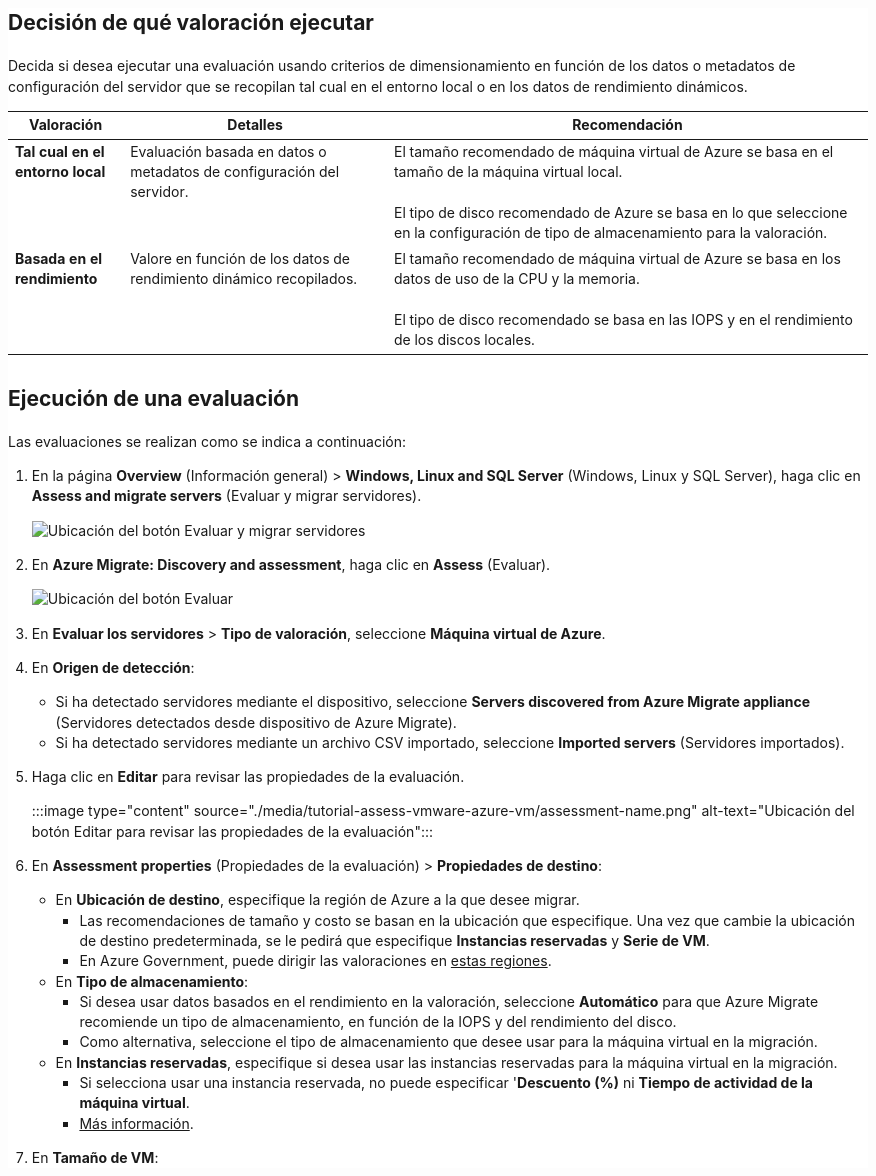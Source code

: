 
## <a name="decide-which-assessment-to-run"></a>Decisión de qué valoración ejecutar


Decida si desea ejecutar una evaluación usando criterios de dimensionamiento en función de los datos o metadatos de configuración del servidor que se recopilan tal cual en el entorno local o en los datos de rendimiento dinámicos.

**Valoración** | **Detalles** | **Recomendación**
--- | --- | ---
**Tal cual en el entorno local** | Evaluación basada en datos o metadatos de configuración del servidor.  | El tamaño recomendado de máquina virtual de Azure se basa en el tamaño de la máquina virtual local.<br/><br> El tipo de disco recomendado de Azure se basa en lo que seleccione en la configuración de tipo de almacenamiento para la valoración.
**Basada en el rendimiento** | Valore en función de los datos de rendimiento dinámico recopilados. | El tamaño recomendado de máquina virtual de Azure se basa en los datos de uso de la CPU y la memoria.<br/><br/> El tipo de disco recomendado se basa en las IOPS y en el rendimiento de los discos locales.

## <a name="run-an-assessment"></a>Ejecución de una evaluación

Las evaluaciones se realizan como se indica a continuación:

1. En la página **Overview** (Información general) > **Windows, Linux and SQL Server** (Windows, Linux y SQL Server), haga clic en **Assess and migrate servers** (Evaluar y migrar servidores).

   ![Ubicación del botón Evaluar y migrar servidores](./media/tutorial-assess-vmware-azure-vm/assess.png)

2. En **Azure Migrate: Discovery and assessment**, haga clic en **Assess** (Evaluar).

    ![Ubicación del botón Evaluar](./media/tutorial-assess-vmware-azure-vm/assess-servers.png)

3. En **Evaluar los servidores** > **Tipo de valoración**, seleccione **Máquina virtual de Azure**.
4. En **Origen de detección**:

    - Si ha detectado servidores mediante el dispositivo, seleccione **Servers discovered from Azure Migrate appliance** (Servidores detectados desde dispositivo de Azure Migrate).
    - Si ha detectado servidores mediante un archivo CSV importado, seleccione **Imported servers** (Servidores importados). 
    
1. Haga clic en **Editar** para revisar las propiedades de la evaluación.

    :::image type="content" source="./media/tutorial-assess-vmware-azure-vm/assessment-name.png" alt-text="Ubicación del botón Editar para revisar las propiedades de la evaluación":::

1. En **Assessment properties** (Propiedades de la evaluación)  > **Propiedades de destino**:
    - En **Ubicación de destino**, especifique la región de Azure a la que desee migrar.
        - Las recomendaciones de tamaño y costo se basan en la ubicación que especifique. Una vez que cambie la ubicación de destino predeterminada, se le pedirá que especifique **Instancias reservadas** y **Serie de VM**.
        - En Azure Government, puede dirigir las valoraciones en [estas regiones](migrate-support-matrix.md#supported-geographies-azure-government).
    - En **Tipo de almacenamiento**:
        - Si desea usar datos basados en el rendimiento en la valoración, seleccione **Automático** para que Azure Migrate recomiende un tipo de almacenamiento, en función de la IOPS y del rendimiento del disco.
        - Como alternativa, seleccione el tipo de almacenamiento que desee usar para la máquina virtual en la migración.
    - En **Instancias reservadas**, especifique si desea usar las instancias reservadas para la máquina virtual en la migración.
        - Si selecciona usar una instancia reservada, no puede especificar '**Descuento (%)** ni **Tiempo de actividad de la máquina virtual**. 
        - [Más información](https://aka.ms/azurereservedinstances).
 1. En **Tamaño de VM**: